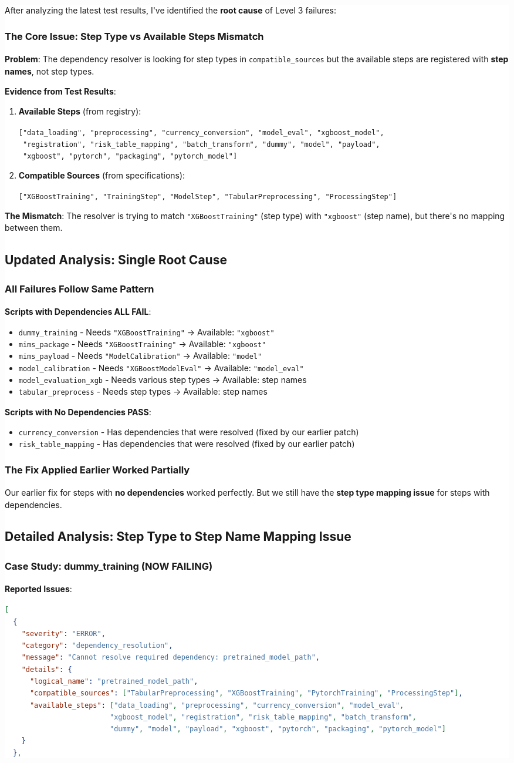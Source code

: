 After analyzing the latest test results, I've identified the **root cause** of Level 3 failures:

### The Core Issue: Step Type vs Available Steps Mismatch

**Problem**: The dependency resolver is looking for step types in `compatible_sources` but the available steps are registered with **step names**, not step types.

**Evidence from Test Results**:

1. **Available Steps** (from registry):
   ```
   ["data_loading", "preprocessing", "currency_conversion", "model_eval", "xgboost_model", 
    "registration", "risk_table_mapping", "batch_transform", "dummy", "model", "payload", 
    "xgboost", "pytorch", "packaging", "pytorch_model"]
   ```

2. **Compatible Sources** (from specifications):
   ```
   ["XGBoostTraining", "TrainingStep", "ModelStep", "TabularPreprocessing", "ProcessingStep"]
   ```

**The Mismatch**: The resolver is trying to match `"XGBoostTraining"` (step type) with `"xgboost"` (step name), but there's no mapping between them.

## Updated Analysis: Single Root Cause

### All Failures Follow Same Pattern

**Scripts with Dependencies ALL FAIL**:
- `dummy_training` - Needs `"XGBoostTraining"` → Available: `"xgboost"`
- `mims_package` - Needs `"XGBoostTraining"` → Available: `"xgboost"`  
- `mims_payload` - Needs `"ModelCalibration"` → Available: `"model"`
- `model_calibration` - Needs `"XGBoostModelEval"` → Available: `"model_eval"`
- `model_evaluation_xgb` - Needs various step types → Available: step names
- `tabular_preprocess` - Needs step types → Available: step names

**Scripts with No Dependencies PASS**:
- `currency_conversion` - Has dependencies that were resolved (fixed by our earlier patch)
- `risk_table_mapping` - Has dependencies that were resolved (fixed by our earlier patch)

### The Fix Applied Earlier Worked Partially

Our earlier fix for steps with **no dependencies** worked perfectly. But we still have the **step type mapping issue** for steps with dependencies.

## Detailed Analysis: Step Type to Step Name Mapping Issue

### Case Study: dummy_training (NOW FAILING)

**Reported Issues**:
```json
[
  {
    "severity": "ERROR",
    "category": "dependency_resolution",
    "message": "Cannot resolve required dependency: pretrained_model_path",
    "details": {
      "logical_name": "pretrained_model_path",
      "compatible_sources": ["TabularPreprocessing", "XGBoostTraining", "PytorchTraining", "ProcessingStep"],
      "available_steps": ["data_loading", "preprocessing", "currency_conversion", "model_eval", 
                         "xgboost_model", "registration", "risk_table_mapping", "batch_transform", 
                         "dummy", "model", "payload", "xgboost", "pytorch", "packaging", "pytorch_model"]
    }
  },
```